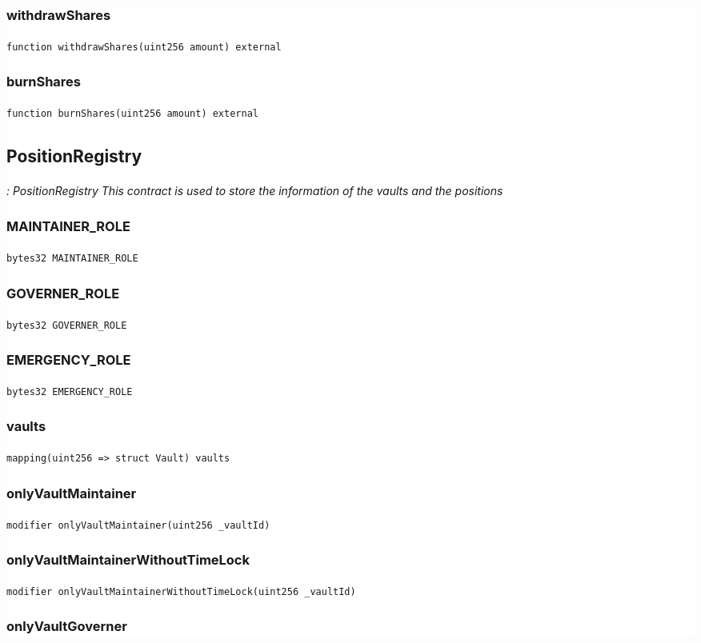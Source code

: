 ### withdrawShares

```solidity
function withdrawShares(uint256 amount) external
```

### burnShares

```solidity
function burnShares(uint256 amount) external
```

## PositionRegistry

_: PositionRegistry
This contract is used to store the information of the vaults and the positions_

### MAINTAINER_ROLE

```solidity
bytes32 MAINTAINER_ROLE
```

### GOVERNER_ROLE

```solidity
bytes32 GOVERNER_ROLE
```

### EMERGENCY_ROLE

```solidity
bytes32 EMERGENCY_ROLE
```

### vaults

```solidity
mapping(uint256 => struct Vault) vaults
```

### onlyVaultMaintainer

```solidity
modifier onlyVaultMaintainer(uint256 _vaultId)
```

### onlyVaultMaintainerWithoutTimeLock

```solidity
modifier onlyVaultMaintainerWithoutTimeLock(uint256 _vaultId)
```

### onlyVaultGoverner
